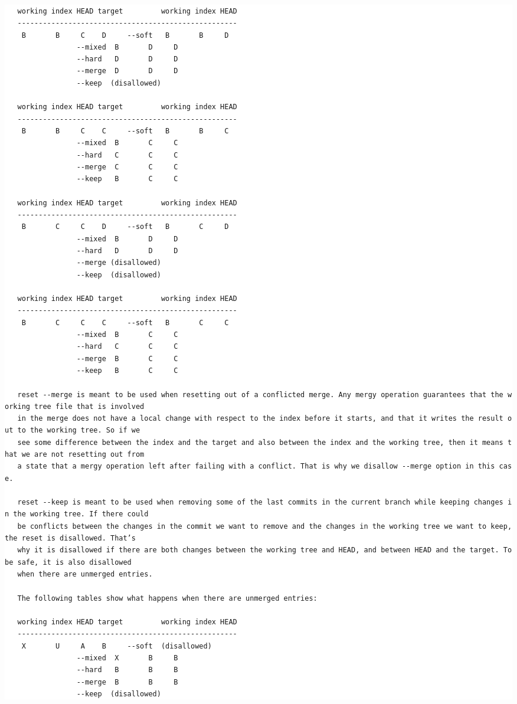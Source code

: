 	   working index HEAD target	     working index HEAD
	   ----------------------------------------------------
	    B	    B	  C    D     --soft   B	      B	    D
				     --mixed  B	      D	    D
				     --hard   D	      D	    D
				     --merge  D	      D	    D
				     --keep  (disallowed)

	   working index HEAD target	     working index HEAD
	   ----------------------------------------------------
	    B	    B	  C    C     --soft   B	      B	    C
				     --mixed  B	      C	    C
				     --hard   C	      C	    C
				     --merge  C	      C	    C
				     --keep   B	      C	    C

	   working index HEAD target	     working index HEAD
	   ----------------------------------------------------
	    B	    C	  C    D     --soft   B	      C	    D
				     --mixed  B	      D	    D
				     --hard   D	      D	    D
				     --merge (disallowed)
				     --keep  (disallowed)

	   working index HEAD target	     working index HEAD
	   ----------------------------------------------------
	    B	    C	  C    C     --soft   B	      C	    C
				     --mixed  B	      C	    C
				     --hard   C	      C	    C
				     --merge  B	      C	    C
				     --keep   B	      C	    C

       reset --merge is meant to be used when resetting out of a conflicted merge. Any mergy operation guarantees that the working tree file that is involved
       in the merge does not have a local change with respect to the index before it starts, and that it writes the result out to the working tree. So if we
       see some difference between the index and the target and also between the index and the working tree, then it means that we are not resetting out from
       a state that a mergy operation left after failing with a conflict. That is why we disallow --merge option in this case.

       reset --keep is meant to be used when removing some of the last commits in the current branch while keeping changes in the working tree. If there could
       be conflicts between the changes in the commit we want to remove and the changes in the working tree we want to keep, the reset is disallowed. That’s
       why it is disallowed if there are both changes between the working tree and HEAD, and between HEAD and the target. To be safe, it is also disallowed
       when there are unmerged entries.

       The following tables show what happens when there are unmerged entries:

	   working index HEAD target	     working index HEAD
	   ----------------------------------------------------
	    X	    U	  A    B     --soft  (disallowed)
				     --mixed  X	      B	    B
				     --hard   B	      B	    B
				     --merge  B	      B	    B
				     --keep  (disallowed)
